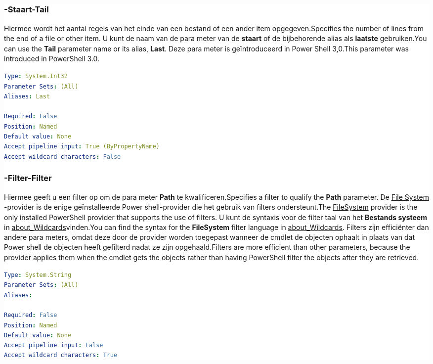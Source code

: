 ### <span data-ttu-id="9e64a-181">-Staart</span><span class="sxs-lookup"><span data-stu-id="9e64a-181">-Tail</span></span>

<span data-ttu-id="9e64a-182">Hiermee wordt het aantal regels van het einde van een bestand of een ander item opgegeven.</span><span class="sxs-lookup"><span data-stu-id="9e64a-182">Specifies the number of lines from the end of a file or other item.</span></span> <span data-ttu-id="9e64a-183">U kunt de naam van de para meter van de **staart** of de bijbehorende alias als **laatste** gebruiken.</span><span class="sxs-lookup"><span data-stu-id="9e64a-183">You can use the **Tail** parameter name or its alias, **Last**.</span></span> <span data-ttu-id="9e64a-184">Deze para meter is geïntroduceerd in Power Shell 3,0.</span><span class="sxs-lookup"><span data-stu-id="9e64a-184">This parameter was introduced in PowerShell 3.0.</span></span>

```yaml
Type: System.Int32
Parameter Sets: (All)
Aliases: Last

Required: False
Position: Named
Default value: None
Accept pipeline input: True (ByPropertyName)
Accept wildcard characters: False
```

### <span data-ttu-id="9e64a-185">-Filter</span><span class="sxs-lookup"><span data-stu-id="9e64a-185">-Filter</span></span>

<span data-ttu-id="9e64a-186">Hiermee geeft u een filter op om de para meter **Path** te kwalificeren.</span><span class="sxs-lookup"><span data-stu-id="9e64a-186">Specifies a filter to qualify the **Path** parameter.</span></span> <span data-ttu-id="9e64a-187">De [File System](../Microsoft.PowerShell.Core/About/about_FileSystem_Provider.md) -provider is de enige geïnstalleerde Power shell-provider die het gebruik van filters ondersteunt.</span><span class="sxs-lookup"><span data-stu-id="9e64a-187">The [FileSystem](../Microsoft.PowerShell.Core/About/about_FileSystem_Provider.md) provider is the only installed PowerShell provider that supports the use of filters.</span></span> <span data-ttu-id="9e64a-188">U kunt de syntaxis voor de filter taal van het **Bestands systeem** in [about_Wildcards](../Microsoft.PowerShell.Core/About/about_Wildcards.md)vinden.</span><span class="sxs-lookup"><span data-stu-id="9e64a-188">You can find the syntax for the **FileSystem** filter language in [about_Wildcards](../Microsoft.PowerShell.Core/About/about_Wildcards.md).</span></span>
<span data-ttu-id="9e64a-189">Filters zijn efficiënter dan andere para meters, omdat deze door de provider worden toegepast wanneer de cmdlet de objecten ophaalt in plaats van dat Power shell de objecten heeft gefilterd nadat ze zijn opgehaald.</span><span class="sxs-lookup"><span data-stu-id="9e64a-189">Filters are more efficient than other parameters, because the provider applies them when the cmdlet gets the objects rather than having PowerShell filter the objects after they are retrieved.</span></span>

```yaml
Type: System.String
Parameter Sets: (All)
Aliases:

Required: False
Position: Named
Default value: None
Accept pipeline input: False
Accept wildcard characters: True
```
